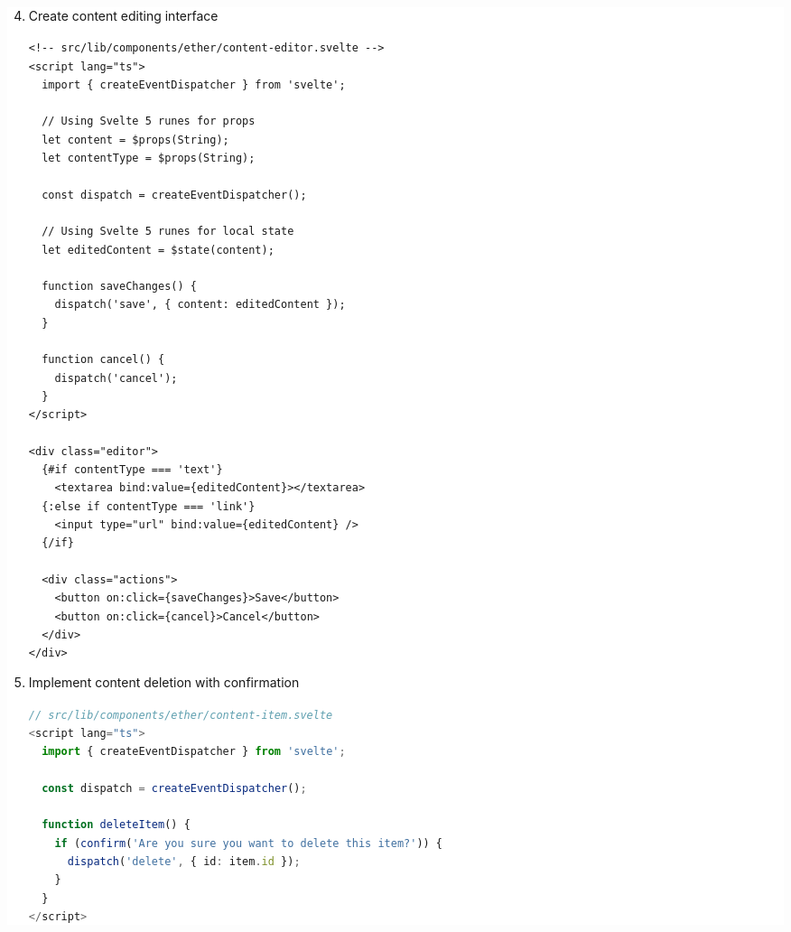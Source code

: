 4. Create content editing interface
   ```svelte
   <!-- src/lib/components/ether/content-editor.svelte -->
   <script lang="ts">
     import { createEventDispatcher } from 'svelte';
     
     // Using Svelte 5 runes for props
     let content = $props(String);
     let contentType = $props(String);
     
     const dispatch = createEventDispatcher();
     
     // Using Svelte 5 runes for local state
     let editedContent = $state(content);
     
     function saveChanges() {
       dispatch('save', { content: editedContent });
     }
     
     function cancel() {
       dispatch('cancel');
     }
   </script>

   <div class="editor">
     {#if contentType === 'text'}
       <textarea bind:value={editedContent}></textarea>
     {:else if contentType === 'link'}
       <input type="url" bind:value={editedContent} />
     {/if}
     
     <div class="actions">
       <button on:click={saveChanges}>Save</button>
       <button on:click={cancel}>Cancel</button>
     </div>
   </div>
   ```
   
5. Implement content deletion with confirmation
   ```typescript
   // src/lib/components/ether/content-item.svelte
   <script lang="ts">
     import { createEventDispatcher } from 'svelte';
     
     const dispatch = createEventDispatcher();
     
     function deleteItem() {
       if (confirm('Are you sure you want to delete this item?')) {
         dispatch('delete', { id: item.id });
       }
     }
   </script>
   ```
   